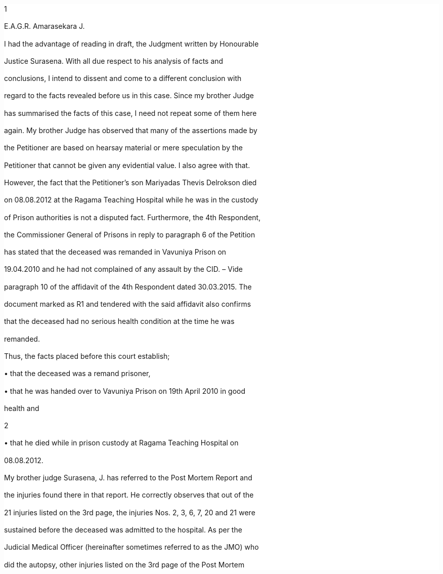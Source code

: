 1

E.A.G.R. Amarasekara J.

I had the advantage of reading in draft, the Judgment written by Honourable

Justice Surasena. With all due respect to his analysis of facts and

conclusions, I intend to dissent and come to a different conclusion with

regard to the facts revealed before us in this case. Since my brother Judge

has summarised the facts of this case, I need not repeat some of them here

again. My brother Judge has observed that many of the assertions made by

the Petitioner are based on hearsay material or mere speculation by the

Petitioner that cannot be given any evidential value. I also agree with that.

However, the fact that the Petitioner’s son Mariyadas Thevis Delrokson died

on 08.08.2012 at the Ragama Teaching Hospital while he was in the custody

of Prison authorities is not a disputed fact. Furthermore, the 4th Respondent,

the Commissioner General of Prisons in reply to paragraph 6 of the Petition

has stated that the deceased was remanded in Vavuniya Prison on

19.04.2010 and he had not complained of any assault by the CID. – Vide

paragraph 10 of the affidavit of the 4th Respondent dated 30.03.2015. The

document marked as R1 and tendered with the said affidavit also confirms

that the deceased had no serious health condition at the time he was

remanded.

Thus, the facts placed before this court establish;

• that the deceased was a remand prisoner,

• that he was handed over to Vavuniya Prison on 19th April 2010 in good

health and

2

• that he died while in prison custody at Ragama Teaching Hospital on

08.08.2012.

My brother judge Surasena, J. has referred to the Post Mortem Report and

the injuries found there in that report. He correctly observes that out of the

21 injuries listed on the 3rd page, the injuries Nos. 2, 3, 6, 7, 20 and 21 were

sustained before the deceased was admitted to the hospital. As per the

Judicial Medical Officer (hereinafter sometimes referred to as the JMO) who

did the autopsy, other injuries listed on the 3rd page of the Post Mortem
